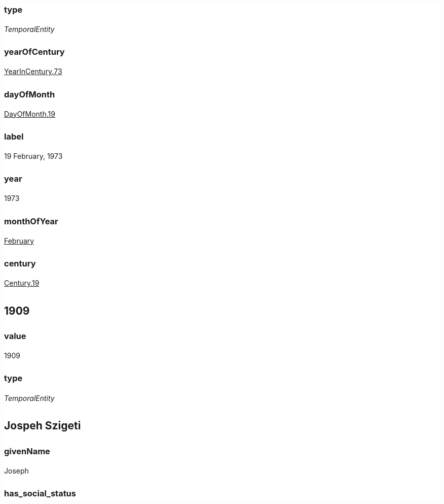 ### type


*TemporalEntity*

### yearOfCentury


[YearInCentury.73](#YearInCentury.73)

### dayOfMonth


[DayOfMonth.19](#DayOfMonth.19)

### label


19 February, 1973

### year


1973

### monthOfYear


[February](#February)

### century


[Century.19](#Century.19)

## 1909

### value


1909

### type


*TemporalEntity*

## Jospeh Szigeti

### givenName


Joseph

### has_social_status
